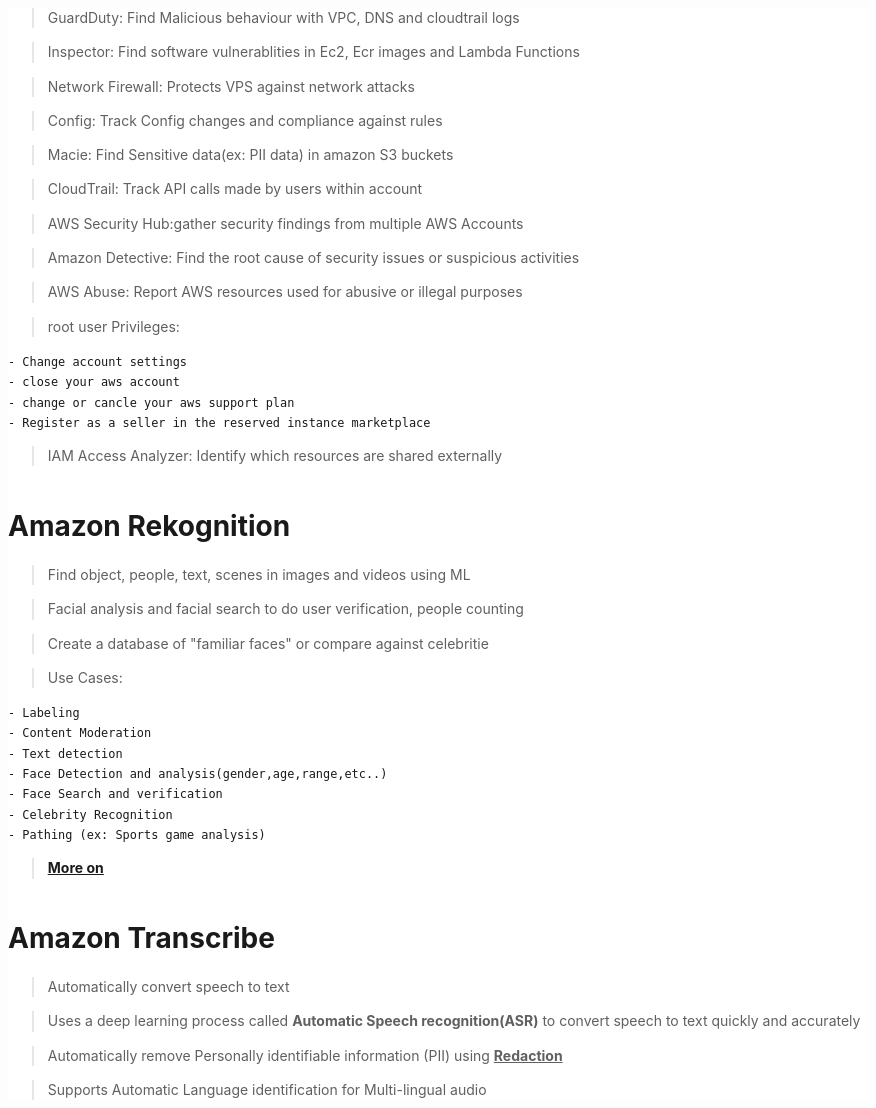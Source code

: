 > GuardDuty: Find Malicious behaviour with VPC, DNS and cloudtrail logs

> Inspector: Find software vulnerablities in Ec2, Ecr images and Lambda Functions

> Network Firewall: Protects VPS against network attacks

> Config: Track Config changes and compliance against rules

> Macie: Find Sensitive data(ex: PII data) in amazon S3 buckets

> CloudTrail: Track API calls made by users within account

> AWS Security Hub:gather security findings from multiple AWS Accounts

> Amazon Detective: Find the root cause of security issues or suspicious activities

> AWS Abuse: Report AWS resources used for abusive or illegal purposes

> root user Privileges:

    - Change account settings
    - close your aws account
    - change or cancle your aws support plan
    - Register as a seller in the reserved instance marketplace

> IAM Access Analyzer: Identify which resources are shared externally



# Amazon Rekognition

> Find object, people, text, scenes in images and videos using ML

> Facial analysis and facial search to do user verification, people counting

> Create a database of "familiar faces" or compare against celebritie

> Use Cases:

    - Labeling
    - Content Moderation
    - Text detection
    - Face Detection and analysis(gender,age,range,etc..)
    - Face Search and verification
    - Celebrity Recognition
    - Pathing (ex: Sports game analysis)

> <b><u>[More on](https://aws.amazon.com/rekognition)</u></b>

# Amazon Transcribe

> Automatically convert speech to text

> Uses a deep learning process called <b>Automatic Speech recognition(ASR)</b> to convert speech to text quickly and accurately

> Automatically remove Personally identifiable information (PII) using <u> <b>Redaction</b> </u>

> Supports Automatic Language identification for Multi-lingual audio
